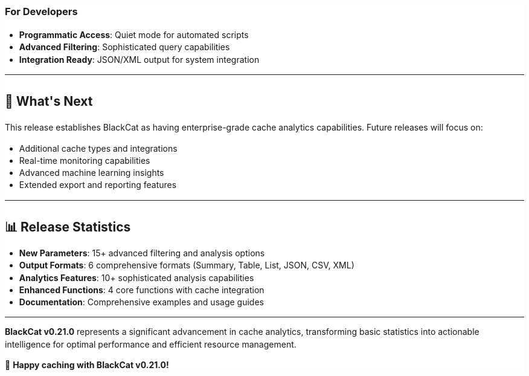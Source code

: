 ### **For Developers**
- **Programmatic Access**: Quiet mode for automated scripts
- **Advanced Filtering**: Sophisticated query capabilities
- **Integration Ready**: JSON/XML output for system integration

---

## 🚀 **What's Next**

This release establishes BlackCat as having enterprise-grade cache analytics capabilities. Future releases will focus on:
- Additional cache types and integrations
- Real-time monitoring capabilities
- Advanced machine learning insights
- Extended export and reporting features

---

## 📊 **Release Statistics**

- **New Parameters**: 15+ advanced filtering and analysis options
- **Output Formats**: 6 comprehensive formats (Summary, Table, List, JSON, CSV, XML)
- **Analytics Features**: 10+ sophisticated analysis capabilities
- **Enhanced Functions**: 4 core functions with cache integration
- **Documentation**: Comprehensive examples and usage guides

---

**BlackCat v0.21.0** represents a significant advancement in cache analytics, transforming basic statistics into actionable intelligence for optimal performance and efficient resource management.

🎉 **Happy caching with BlackCat v0.21.0!**
